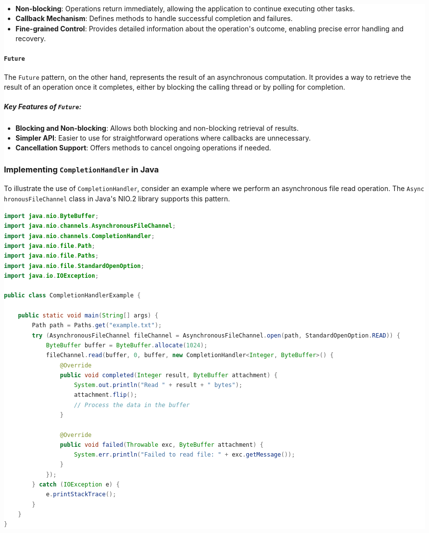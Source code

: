 - **Non-blocking**: Operations return immediately, allowing the application to continue executing other tasks.
- **Callback Mechanism**: Defines methods to handle successful completion and failures.
- **Fine-grained Control**: Provides detailed information about the operation's outcome, enabling precise error handling and recovery.

#### `Future`

The `Future` pattern, on the other hand, represents the result of an asynchronous computation. It provides a way to retrieve the result of an operation once it completes, either by blocking the calling thread or by polling for completion.

##### Key Features of `Future`:

- **Blocking and Non-blocking**: Allows both blocking and non-blocking retrieval of results.
- **Simpler API**: Easier to use for straightforward operations where callbacks are unnecessary.
- **Cancellation Support**: Offers methods to cancel ongoing operations if needed.

### Implementing `CompletionHandler` in Java

To illustrate the use of `CompletionHandler`, consider an example where we perform an asynchronous file read operation. The `AsynchronousFileChannel` class in Java's NIO.2 library supports this pattern.

```java
import java.nio.ByteBuffer;
import java.nio.channels.AsynchronousFileChannel;
import java.nio.channels.CompletionHandler;
import java.nio.file.Path;
import java.nio.file.Paths;
import java.nio.file.StandardOpenOption;
import java.io.IOException;

public class CompletionHandlerExample {

    public static void main(String[] args) {
        Path path = Paths.get("example.txt");
        try (AsynchronousFileChannel fileChannel = AsynchronousFileChannel.open(path, StandardOpenOption.READ)) {
            ByteBuffer buffer = ByteBuffer.allocate(1024);
            fileChannel.read(buffer, 0, buffer, new CompletionHandler<Integer, ByteBuffer>() {
                @Override
                public void completed(Integer result, ByteBuffer attachment) {
                    System.out.println("Read " + result + " bytes");
                    attachment.flip();
                    // Process the data in the buffer
                }

                @Override
                public void failed(Throwable exc, ByteBuffer attachment) {
                    System.err.println("Failed to read file: " + exc.getMessage());
                }
            });
        } catch (IOException e) {
            e.printStackTrace();
        }
    }
}
```
